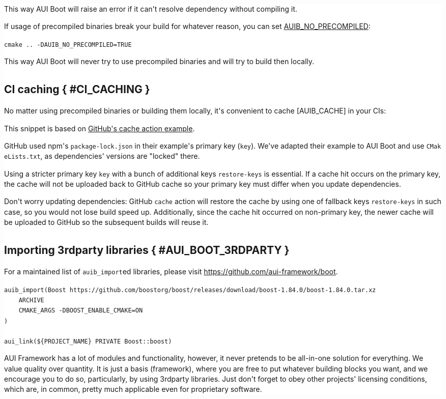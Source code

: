 This way AUI Boot will raise an error if it can't resolve dependency without compiling it.

If usage of precompiled binaries break your build for whatever reason, you can set [AUIB_NO_PRECOMPILED](#AUIB_NO_PRECOMPILED):

```shell
cmake .. -DAUIB_NO_PRECOMPILED=TRUE
```

This way AUI Boot will never try to use precompiled binaries and will try to build then locally.

## CI caching { #CI_CACHING }

No matter using precompiled binaries or building them locally, it's convenient to cache [AUIB_CACHE] in
your CIs:



This snippet is based on [GitHub's cache action example](https://docs.github.com/en/actions/writing-workflows/choosing-what-your-workflow-does/caching-dependencies-to-speed-up-workflows#example-using-the-cache-action).

GitHub used npm's `package-lock.json` in their example's primary key (`key`). We've adapted their example to AUI Boot
and use `CMakeLists.txt`, as dependencies' versions are "locked" there.

Using a stricter primary key `key` with a bunch of additional keys `restore-keys` is essential. If a cache hit occurs
on the primary key, the cache will not be uploaded back to GitHub cache so your primary key must differ when you
update dependencies.

Don't worry updating dependencies: GitHub `cache` action will restore the cache by using one of
fallback keys `restore-keys` in such case, so you would not lose build speed up. Additionally, since the cache hit
occurred on non-primary key, the newer cache will be uploaded to GitHub so the subsequent builds will reuse it.

## Importing 3rdparty libraries { #AUI_BOOT_3RDPARTY }

For a maintained list of `auib_import`ed libraries, please visit https://github.com/aui-framework/boot.

```
auib_import(Boost https://github.com/boostorg/boost/releases/download/boost-1.84.0/boost-1.84.0.tar.xz
    ARCHIVE
    CMAKE_ARGS -DBOOST_ENABLE_CMAKE=ON
)

aui_link(${PROJECT_NAME} PRIVATE Boost::boost)
```

AUI Framework has a lot of modules and functionality, however, it never pretends to be all-in-one solution for
everything. We value quality over quantity. It is just a basis (framework), where you are free to put whatever building
blocks you want, and we encourage you to do so, particularly, by using 3rdparty libraries. Just don't forget to obey
other projects' licensing conditions, which are, in common, pretty much applicable even for proprietary software.
